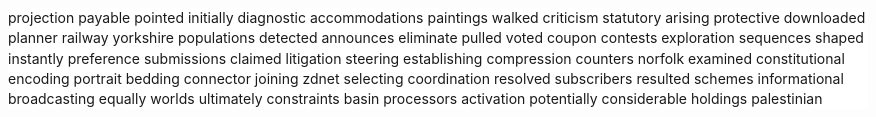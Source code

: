 projection
payable
pointed
initially
diagnostic
accommodations
paintings
walked
criticism
statutory
arising
protective
downloaded
planner
railway
yorkshire
populations
detected
announces
eliminate
pulled
voted
coupon
contests
exploration
sequences
shaped
instantly
preference
submissions
claimed
litigation
steering
establishing
compression
counters
norfolk
examined
constitutional
encoding
portrait
bedding
connector
joining
zdnet
selecting
coordination
resolved
subscribers
resulted
schemes
informational
broadcasting
equally
worlds
ultimately
constraints
basin
processors
activation
potentially
considerable
holdings
palestinian